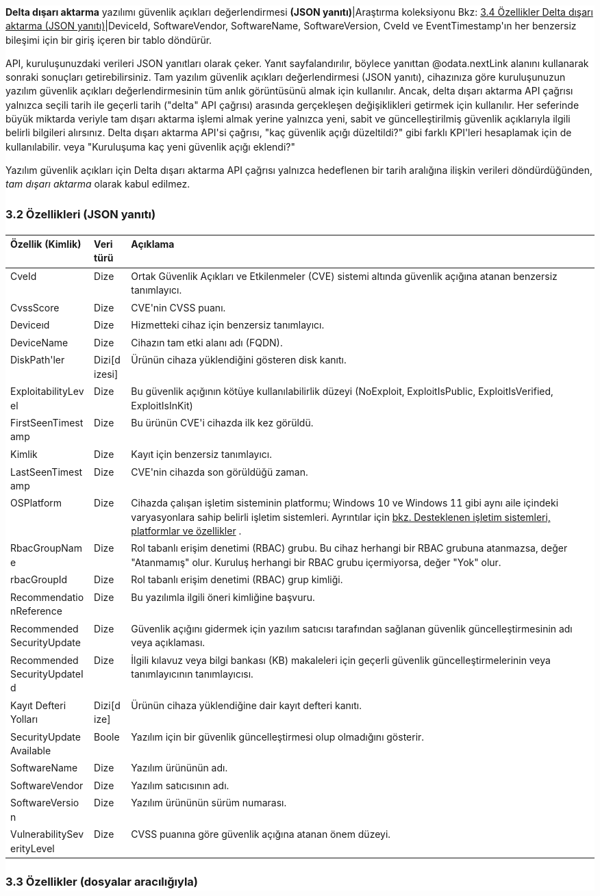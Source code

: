 **Delta dışarı aktarma** yazılımı güvenlik açıkları değerlendirmesi **(JSON yanıtı)**|Araştırma koleksiyonu Bkz: [3.4 Özellikler Delta dışarı aktarma (JSON yanıtı)](#34-properties-delta-export-json-response)|DeviceId, SoftwareVendor, SoftwareName, SoftwareVersion, CveId ve EventTimestamp'ın her benzersiz bileşimi için bir giriş içeren bir tablo döndürür. <p> API, kuruluşunuzdaki verileri JSON yanıtları olarak çeker. Yanıt sayfalandırılır, böylece yanıttan @odata.nextLink alanını kullanarak sonraki sonuçları getirebilirsiniz. Tam yazılım güvenlik açıkları değerlendirmesi (JSON yanıtı), cihazınıza göre kuruluşunuzun yazılım güvenlik açıkları değerlendirmesinin tüm anlık görüntüsünü almak için kullanılır. Ancak, delta dışarı aktarma API çağrısı yalnızca seçili tarih ile geçerli tarih ("delta" API çağrısı) arasında gerçekleşen değişiklikleri getirmek için kullanılır. Her seferinde büyük miktarda veriyle tam dışarı aktarma işlemi almak yerine yalnızca yeni, sabit ve güncelleştirilmiş güvenlik açıklarıyla ilgili belirli bilgileri alırsınız. Delta dışarı aktarma API'si çağrısı, "kaç güvenlik açığı düzeltildi?" gibi farklı KPI'leri hesaplamak için de kullanılabilir. veya "Kuruluşuma kaç yeni güvenlik açığı eklendi?" <p> Yazılım güvenlik açıkları için Delta dışarı aktarma API çağrısı yalnızca hedeflenen bir tarih aralığına ilişkin verileri döndürdüğünden, _tam dışarı aktarma_ olarak kabul edilmez.

### <a name="32-properties-json-response"></a>3.2 Özellikleri (JSON yanıtı)

Özellik (Kimlik)|Veri türü|Açıklama
:---|:---|:---
CveId|Dize|Ortak Güvenlik Açıkları ve Etkilenmeler (CVE) sistemi altında güvenlik açığına atanan benzersiz tanımlayıcı.
CvssScore|Dize|CVE'nin CVSS puanı.
Deviceıd|Dize|Hizmetteki cihaz için benzersiz tanımlayıcı.
DeviceName|Dize|Cihazın tam etki alanı adı (FQDN).
DiskPath'ler|Dizi\[dizesi\]|Ürünün cihaza yüklendiğini gösteren disk kanıtı.
ExploitabilityLevel|Dize|Bu güvenlik açığının kötüye kullanılabilirlik düzeyi (NoExploit, ExploitIsPublic, ExploitIsVerified, ExploitIsInKit)
FirstSeenTimestamp|Dize|Bu ürünün CVE'i cihazda ilk kez görüldü.
Kimlik|Dize|Kayıt için benzersiz tanımlayıcı.
LastSeenTimestamp|Dize|CVE'nin cihazda son görüldüğü zaman.
OSPlatform|Dize|Cihazda çalışan işletim sisteminin platformu; Windows 10 ve Windows 11 gibi aynı aile içindeki varyasyonlara sahip belirli işletim sistemleri. Ayrıntılar için [bkz. Desteklenen işletim sistemleri, platformlar ve özellikler](../defender-vulnerability-management/tvm-supported-os.md) .
RbacGroupName|Dize|Rol tabanlı erişim denetimi (RBAC) grubu. Bu cihaz herhangi bir RBAC grubuna atanmazsa, değer "Atanmamış" olur. Kuruluş herhangi bir RBAC grubu içermiyorsa, değer "Yok" olur.
rbacGroupId|Dize|Rol tabanlı erişim denetimi (RBAC) grup kimliği.
RecommendationReference|Dize|Bu yazılımla ilgili öneri kimliğine başvuru.
RecommendedSecurityUpdate|Dize|Güvenlik açığını gidermek için yazılım satıcısı tarafından sağlanan güvenlik güncelleştirmesinin adı veya açıklaması.
RecommendedSecurityUpdateId|Dize|İlgili kılavuz veya bilgi bankası (KB) makaleleri için geçerli güvenlik güncelleştirmelerinin veya tanımlayıcının tanımlayıcısı.
Kayıt Defteri Yolları|Dizi[dize]|Ürünün cihaza yüklendiğine dair kayıt defteri kanıtı.
SecurityUpdateAvailable|Boole|Yazılım için bir güvenlik güncelleştirmesi olup olmadığını gösterir.
SoftwareName|Dize|Yazılım ürününün adı.
SoftwareVendor|Dize|Yazılım satıcısının adı.
SoftwareVersion|Dize|Yazılım ürününün sürüm numarası.
VulnerabilitySeverityLevel|Dize|CVSS puanına göre güvenlik açığına atanan önem düzeyi.

### <a name="33-properties-via-files"></a>3.3 Özellikler (dosyalar aracılığıyla)
